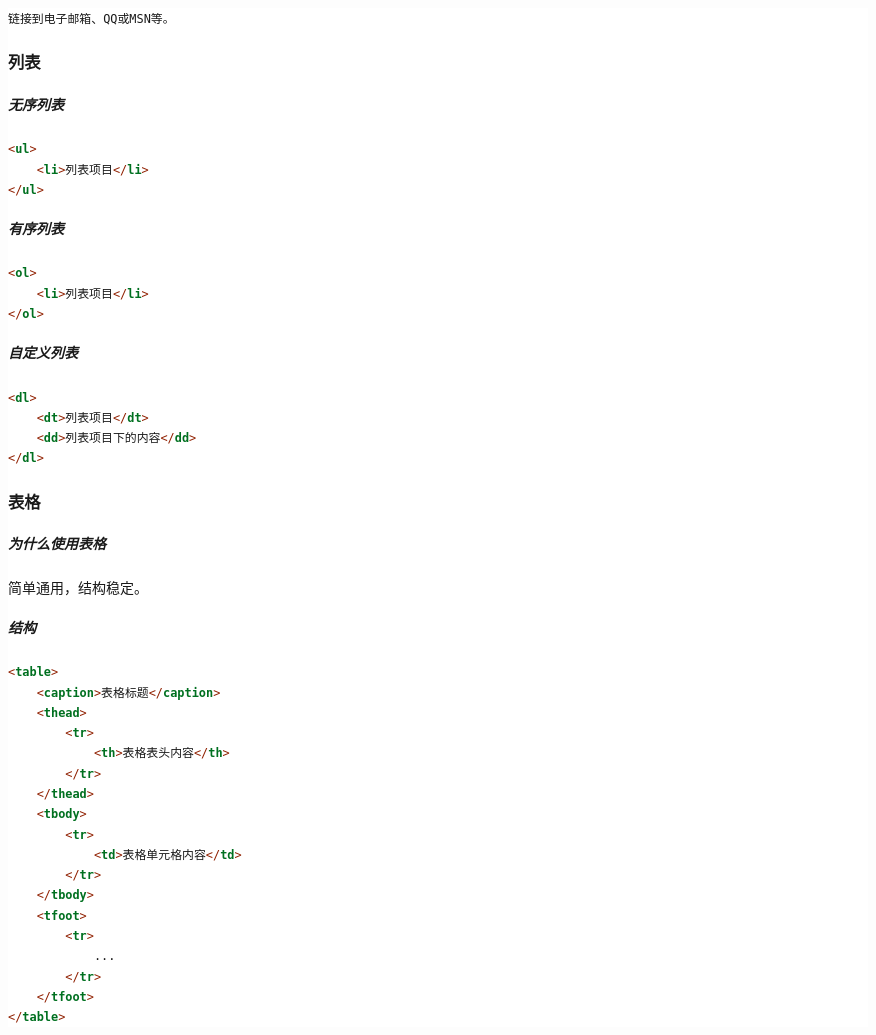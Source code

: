     链接到电子邮箱、QQ或MSN等。

### 列表

##### 无序列表

```html
<ul>
    <li>列表项目</li>
</ul>
```

##### 有序列表

```html
<ol>
    <li>列表项目</li>
</ol>
```

##### 自定义列表

```html
<dl>
    <dt>列表项目</dt>
    <dd>列表项目下的内容</dd>
</dl>
```

### 表格

##### 为什么使用表格

简单通用，结构稳定。

##### 结构

```html
<table>
    <caption>表格标题</caption>
    <thead>
        <tr>
            <th>表格表头内容</th>
        </tr>
    </thead>
    <tbody>
        <tr>
            <td>表格单元格内容</td>
        </tr>
    </tbody>
    <tfoot>
        <tr>
            ...
        </tr>
    </tfoot>
</table>
```
